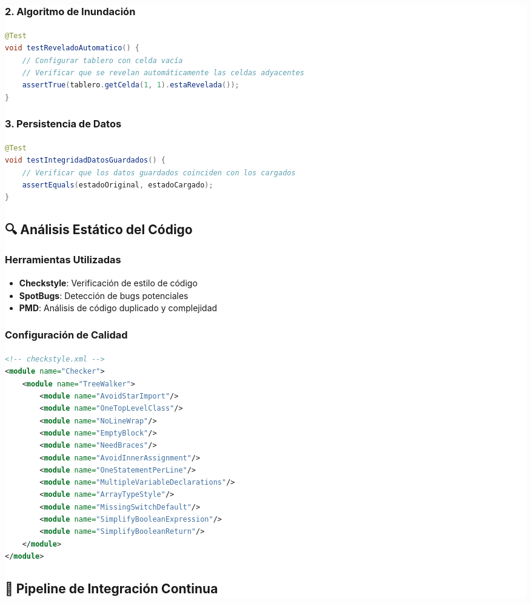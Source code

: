 ### **2. Algoritmo de Inundación**
```java
@Test
void testReveladoAutomatico() {
    // Configurar tablero con celda vacía
    // Verificar que se revelan automáticamente las celdas adyacentes
    assertTrue(tablero.getCelda(1, 1).estaRevelada());
}
```

### **3. Persistencia de Datos**
```java
@Test
void testIntegridadDatosGuardados() {
    // Verificar que los datos guardados coinciden con los cargados
    assertEquals(estadoOriginal, estadoCargado);
}
```

## 🔍 Análisis Estático del Código

### **Herramientas Utilizadas**
- **Checkstyle**: Verificación de estilo de código
- **SpotBugs**: Detección de bugs potenciales
- **PMD**: Análisis de código duplicado y complejidad

### **Configuración de Calidad**

```xml
<!-- checkstyle.xml -->
<module name="Checker">
    <module name="TreeWalker">
        <module name="AvoidStarImport"/>
        <module name="OneTopLevelClass"/>
        <module name="NoLineWrap"/>
        <module name="EmptyBlock"/>
        <module name="NeedBraces"/>
        <module name="AvoidInnerAssignment"/>
        <module name="OneStatementPerLine"/>
        <module name="MultipleVariableDeclarations"/>
        <module name="ArrayTypeStyle"/>
        <module name="MissingSwitchDefault"/>
        <module name="SimplifyBooleanExpression"/>
        <module name="SimplifyBooleanReturn"/>
    </module>
</module>
```

## 🚀 Pipeline de Integración Continua
